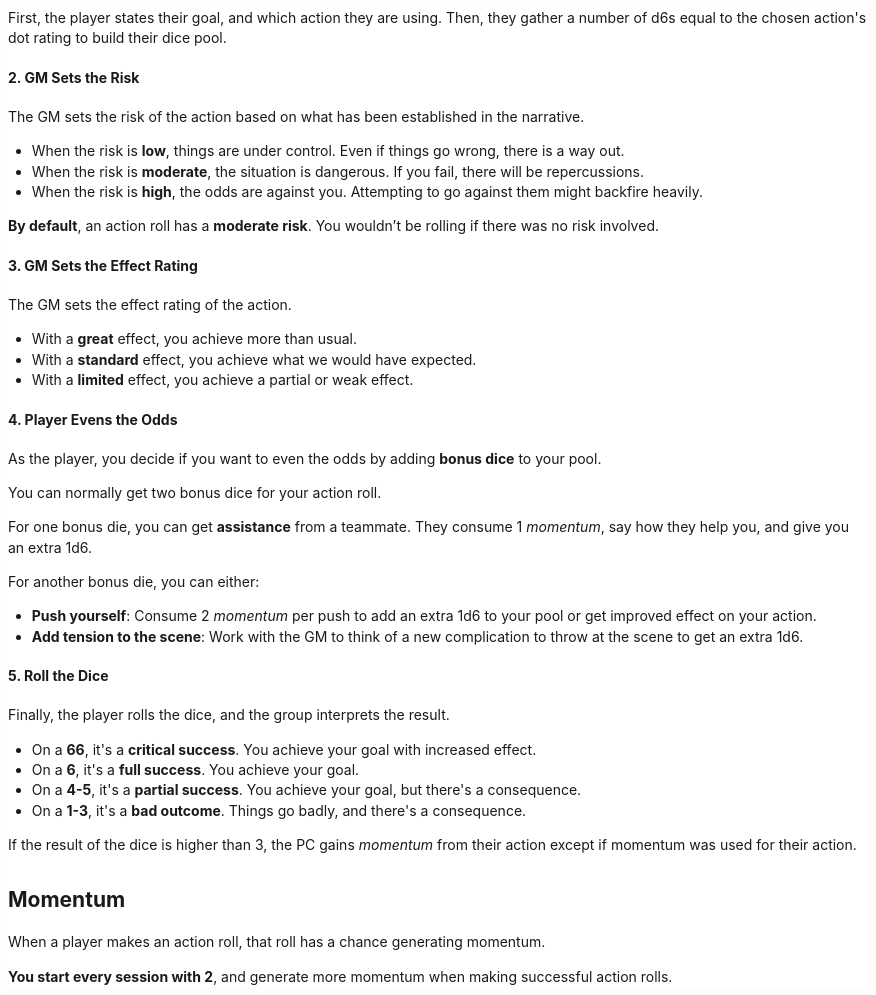 First, the player states their goal, and which action they are using. Then, they gather a number of d6s equal to the chosen action's dot rating to build their dice pool.

#### 2. GM Sets the Risk

The GM sets the risk of the action based on what has been established in the narrative.

- When the risk is **low**, things are under control. Even if things go wrong, there is a way out.
- When the risk is **moderate**, the situation is dangerous. If you fail, there will be repercussions.
- When the risk is **high**, the odds are against you. Attempting to go against them might backfire heavily.

**By default**, an action roll has a **moderate risk**. You wouldn’t be rolling if there was no risk involved.

#### 3. GM Sets the Effect Rating

The GM sets the effect rating of the action.

- With a **great** effect, you achieve more than usual.
- With a **standard** effect, you achieve what we would have expected.
- With a **limited** effect, you achieve a partial or weak effect.

#### 4. Player Evens the Odds

As the player, you decide if you want to even the odds by adding **bonus dice** to your pool.

You can normally get two bonus dice for your action roll.

For one bonus die, you can get **assistance** from a teammate. They consume 1 _momentum_, say how they help you, and give you an extra 1d6.

For another bonus die, you can either:

- **Push yourself**: Consume 2 _momentum_ per push to add an extra 1d6 to your pool or get improved effect on your action.
- **Add tension to the scene**: Work with the GM to think of a new complication to throw at the scene to get an extra 1d6.

#### 5. Roll the Dice

Finally, the player rolls the dice, and the group interprets the result.

- On a **66**, it's a **critical success**. You achieve your goal with increased effect.
- On a **6**, it's a **full success**. You achieve your goal.
- On a **4-5**, it's a **partial success**. You achieve your goal, but there's a consequence.
- On a **1-3**, it's a **bad outcome**. Things go badly, and there's a consequence.

If the result of the dice is higher than 3, the PC gains _momentum_ from their action except if momentum was used for their action.

## Momentum

When a player makes an action roll, that roll has a chance generating momentum.

**You start every session with 2**, and generate more momentum when making successful action rolls.
